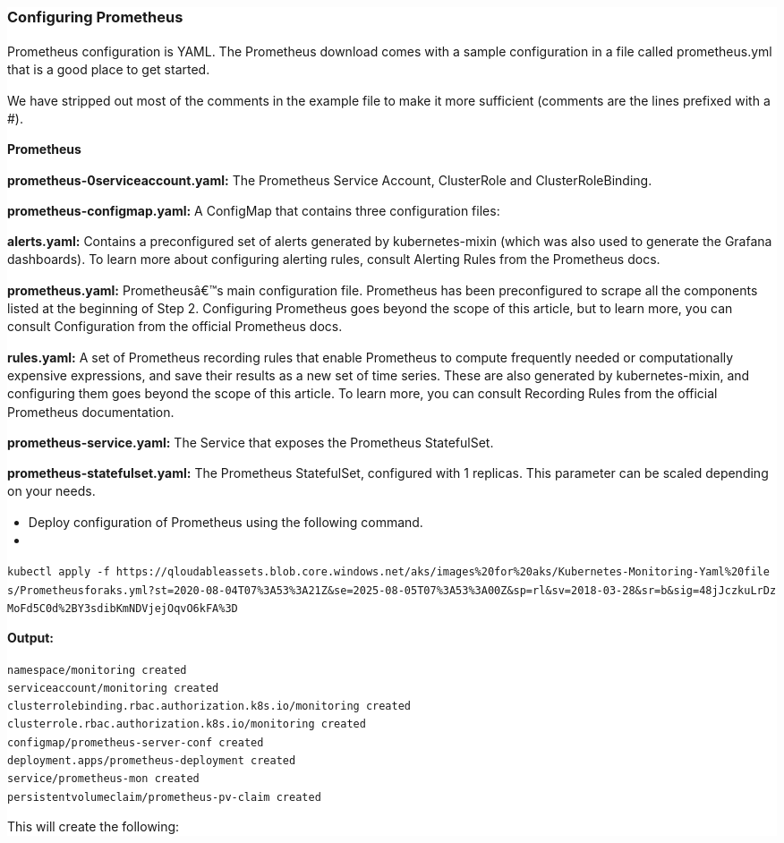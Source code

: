 ### Configuring Prometheus

Prometheus configuration is YAML. The Prometheus download comes with a sample configuration in a file called prometheus.yml that is a good place to get started.

We have stripped out most of the comments in the example file to make it more sufficient (comments are the lines prefixed with a #).

**Prometheus**

**prometheus-0serviceaccount.yaml:** The Prometheus Service Account, ClusterRole and ClusterRoleBinding.

**prometheus-configmap.yaml:** A ConfigMap that contains three configuration files:

**alerts.yaml:** Contains a preconfigured set of alerts generated by kubernetes-mixin (which was also used to generate the Grafana dashboards). To learn more about configuring alerting rules, consult Alerting Rules from the Prometheus docs.

**prometheus.yaml:** Prometheusâ€™s main configuration file. Prometheus has been preconfigured to scrape all the components listed at the beginning of Step 2. Configuring Prometheus goes beyond the scope of this article, but to learn more, you can consult Configuration from the official Prometheus docs.

**rules.yaml:** A set of Prometheus recording rules that enable Prometheus to compute frequently needed or computationally expensive expressions, and save their results as a new set of time series. These are also generated by kubernetes-mixin, and configuring them goes beyond the scope of this article. To learn more, you can consult Recording Rules from the official Prometheus documentation.

**prometheus-service.yaml:** The Service that exposes the Prometheus StatefulSet.

**prometheus-statefulset.yaml:** The Prometheus StatefulSet, configured with 1 replicas. This parameter can be scaled depending on your needs.


* Deploy configuration of Prometheus using the following command.
* 
```
kubectl apply -f https://qloudableassets.blob.core.windows.net/aks/images%20for%20aks/Kubernetes-Monitoring-Yaml%20files/Prometheusforaks.yml?st=2020-08-04T07%3A53%3A21Z&se=2025-08-05T07%3A53%3A00Z&sp=rl&sv=2018-03-28&sr=b&sig=48jJczkuLrDzMoFd5C0d%2BY3sdibKmNDVjejOqvO6kFA%3D
```

**Output:**

```bash
namespace/monitoring created
serviceaccount/monitoring created
clusterrolebinding.rbac.authorization.k8s.io/monitoring created
clusterrole.rbac.authorization.k8s.io/monitoring created
configmap/prometheus-server-conf created
deployment.apps/prometheus-deployment created
service/prometheus-mon created
persistentvolumeclaim/prometheus-pv-claim created

```
This will create the following:

